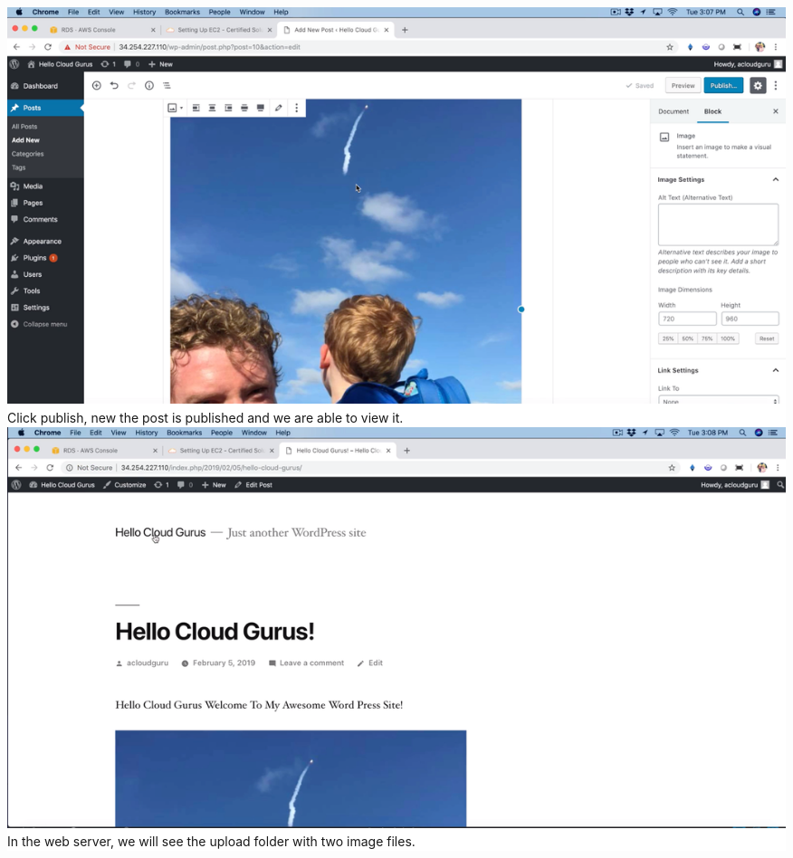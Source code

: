 ![image](/assets/images/cloud/4110/8-7-wordpress-13.png)
Click publish, new the post is published and we are able to view it.
![image](/assets/images/cloud/4110/8-7-wordpress-14.png)
In the web server, we will see the upload folder with two image files.